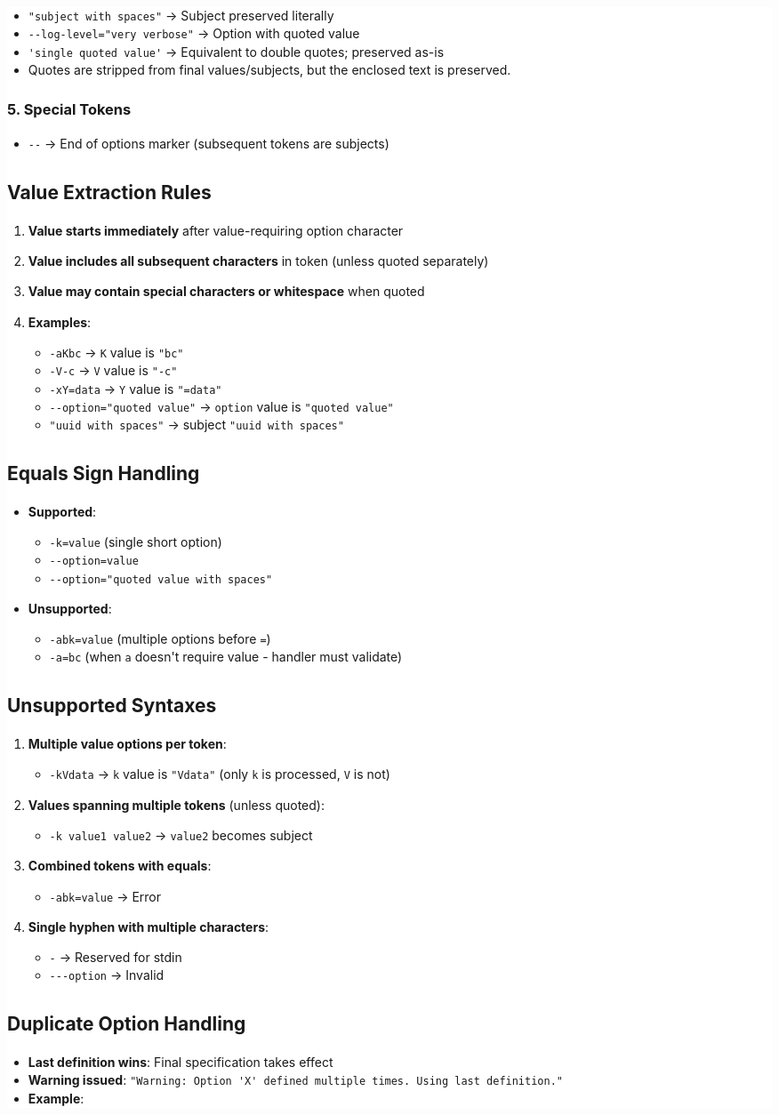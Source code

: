 * `"subject with spaces"` → Subject preserved literally
* `--log-level="very verbose"` → Option with quoted value
* `'single quoted value'` → Equivalent to double quotes; preserved as-is
* Quotes are stripped from final values/subjects, but the enclosed text is preserved.

### 5. Special Tokens

* `--` → End of options marker (subsequent tokens are subjects)

## Value Extraction Rules

1. **Value starts immediately** after value-requiring option character
2. **Value includes all subsequent characters** in token (unless quoted separately)
3. **Value may contain special characters or whitespace** when quoted
4. **Examples**:

   * `-aKbc` → `K` value is `"bc"`
   * `-V-c` → `V` value is `"-c"`
   * `-xY=data` → `Y` value is `"=data"`
   * `--option="quoted value"` → `option` value is `"quoted value"`
   * `"uuid with spaces"` → subject `"uuid with spaces"`

## Equals Sign Handling

* **Supported**:

  * `-k=value` (single short option)
  * `--option=value`
  * `--option="quoted value with spaces"`
* **Unsupported**:

  * `-abk=value` (multiple options before `=`)
  * `-a=bc` (when `a` doesn't require value - handler must validate)

## Unsupported Syntaxes

1. **Multiple value options per token**:

   * `-kVdata` → `k` value is `"Vdata"` (only `k` is processed, `V` is not)
2. **Values spanning multiple tokens** (unless quoted):

   * `-k value1 value2` → `value2` becomes subject
3. **Combined tokens with equals**:

   * `-abk=value` → Error
4. **Single hyphen with multiple characters**:

   * `-` → Reserved for stdin
   * `---option` → Invalid

## Duplicate Option Handling

* **Last definition wins**: Final specification takes effect
* **Warning issued**: `"Warning: Option 'X' defined multiple times. Using last definition."`
* **Example**:
